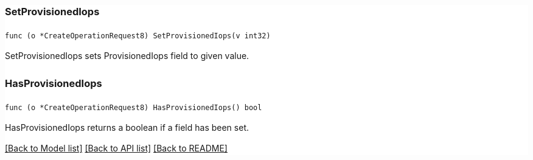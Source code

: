 ### SetProvisionedIops

`func (o *CreateOperationRequest8) SetProvisionedIops(v int32)`

SetProvisionedIops sets ProvisionedIops field to given value.

### HasProvisionedIops

`func (o *CreateOperationRequest8) HasProvisionedIops() bool`

HasProvisionedIops returns a boolean if a field has been set.


[[Back to Model list]](../README.md#documentation-for-models) [[Back to API list]](../README.md#documentation-for-api-endpoints) [[Back to README]](../README.md)


